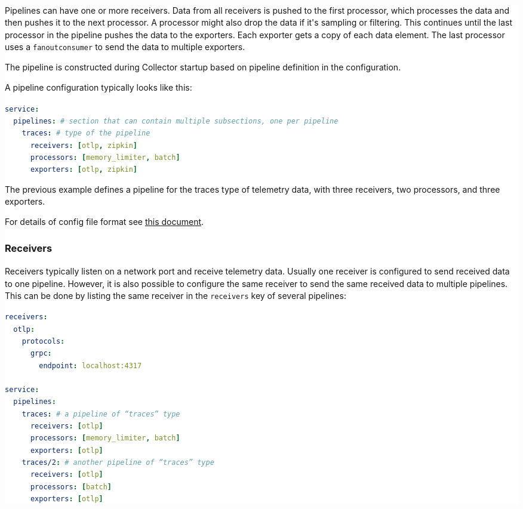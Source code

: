 Pipelines can have one or more receivers. Data from all receivers is pushed to
the first processor, which processes the data and then pushes it to the next
processor. A processor might also drop the data if it's sampling or filtering.
This continues until the last processor in the pipeline pushes the data to the
exporters. Each exporter gets a copy of each data element. The last processor
uses a `fanoutconsumer` to send the data to multiple exporters.

The pipeline is constructed during Collector startup based on pipeline
definition in the configuration.

A pipeline configuration typically looks like this:

```yaml
service:
  pipelines: # section that can contain multiple subsections, one per pipeline
    traces: # type of the pipeline
      receivers: [otlp, zipkin]
      processors: [memory_limiter, batch]
      exporters: [otlp, zipkin]
```

The previous example defines a pipeline for the traces type of telemetry data,
with three receivers, two processors, and three exporters.

For details of config file format see
[this document](https://docs.google.com/document/d/1NeheFG7DmcUYo_h2vLtNRlia9x5wOJMlV4QKEK05FhQ/edit#).

### Receivers

Receivers typically listen on a network port and receive telemetry data. Usually
one receiver is configured to send received data to one pipeline. However, it is
also possible to configure the same receiver to send the same received data to
multiple pipelines. This can be done by listing the same receiver in the
`receivers` key of several pipelines:

```yaml
receivers:
  otlp:
    protocols:
      grpc:
        endpoint: localhost:4317

service:
  pipelines:
    traces: # a pipeline of “traces” type
      receivers: [otlp]
      processors: [memory_limiter, batch]
      exporters: [otlp]
    traces/2: # another pipeline of “traces” type
      receivers: [otlp]
      processors: [batch]
      exporters: [otlp]
```
